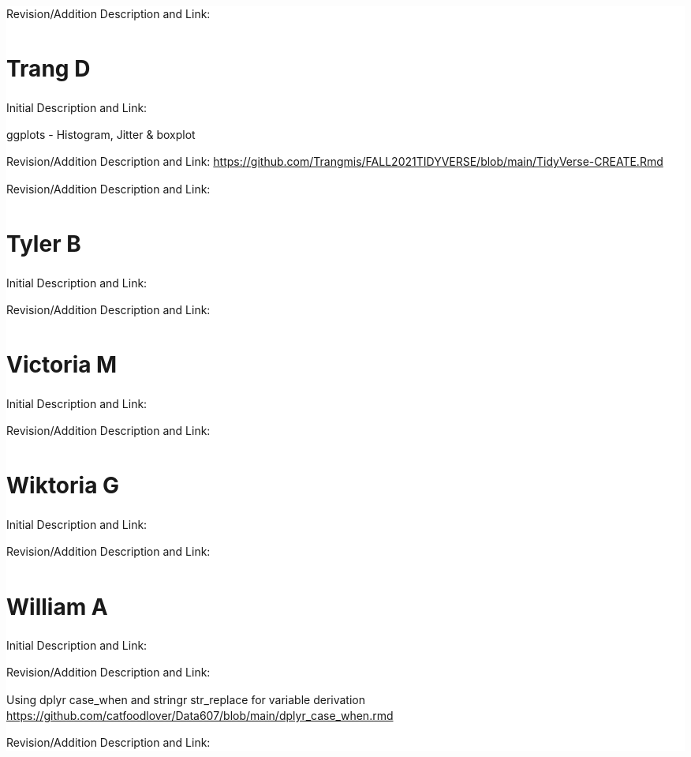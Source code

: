 

Revision/Addition Description and Link:


# Trang D
Initial Description and Link:

ggplots - Histogram, Jitter & boxplot

Revision/Addition Description and Link:
https://github.com/Trangmis/FALL2021TIDYVERSE/blob/main/TidyVerse-CREATE.Rmd



Revision/Addition Description and Link:


# Tyler B
Initial Description and Link:


Revision/Addition Description and Link:


# Victoria M
Initial Description and Link:


Revision/Addition Description and Link:


# Wiktoria G
Initial Description and Link:


Revision/Addition Description and Link:


# William A
Initial Description and Link:



Revision/Addition Description and Link:


Using dplyr case_when and stringr str_replace for variable derivation
https://github.com/catfoodlover/Data607/blob/main/dplyr_case_when.rmd

Revision/Addition Description and Link:

